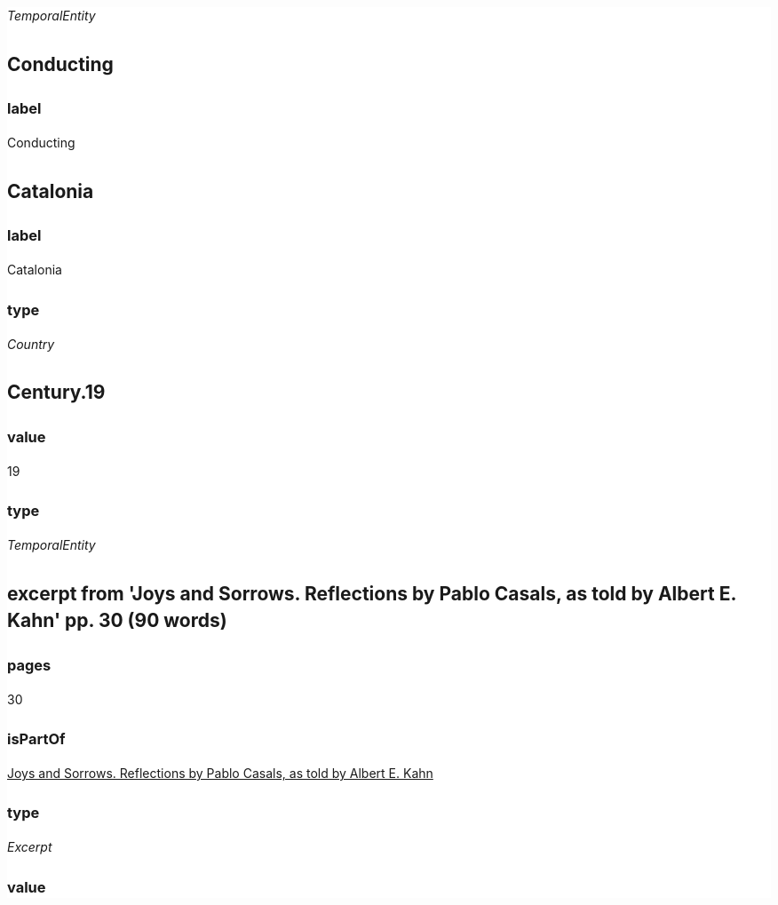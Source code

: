 
*TemporalEntity*

## Conducting

### label


Conducting

## Catalonia

### label


Catalonia

### type


*Country*

## Century.19

### value


19

### type


*TemporalEntity*

## excerpt from 'Joys and Sorrows. Reflections by Pablo Casals, as told by Albert E. Kahn' pp. 30 (90 words)

### pages


30

### isPartOf


[Joys and Sorrows. Reflections by Pablo Casals, as told by Albert E. Kahn](#Joys-and-Sorrows.-Reflections-by-Pablo-Casals-as-told-by-Albert-E.-Kahn)

### type


*Excerpt*

### value
